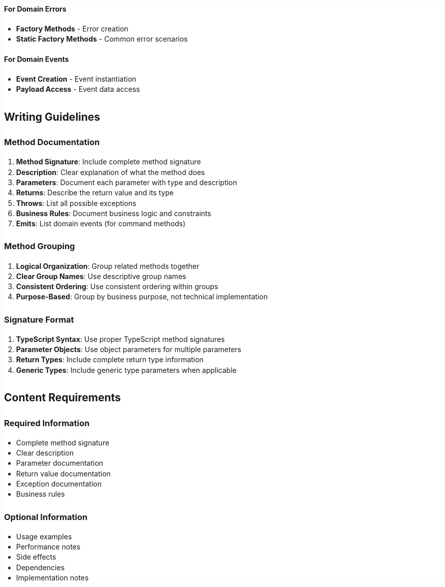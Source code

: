 #### For Domain Errors

- **Factory Methods** - Error creation
- **Static Factory Methods** - Common error scenarios

#### For Domain Events

- **Event Creation** - Event instantiation
- **Payload Access** - Event data access

## Writing Guidelines

### Method Documentation

1. **Method Signature**: Include complete method signature
2. **Description**: Clear explanation of what the method does
3. **Parameters**: Document each parameter with type and description
4. **Returns**: Describe the return value and its type
5. **Throws**: List all possible exceptions
6. **Business Rules**: Document business logic and constraints
7. **Emits**: List domain events (for command methods)

### Method Grouping

1. **Logical Organization**: Group related methods together
2. **Clear Group Names**: Use descriptive group names
3. **Consistent Ordering**: Use consistent ordering within groups
4. **Purpose-Based**: Group by business purpose, not technical implementation

### Signature Format

1. **TypeScript Syntax**: Use proper TypeScript method signatures
2. **Parameter Objects**: Use object parameters for multiple parameters
3. **Return Types**: Include complete return type information
4. **Generic Types**: Include generic type parameters when applicable

## Content Requirements

### Required Information

- Complete method signature
- Clear description
- Parameter documentation
- Return value documentation
- Exception documentation
- Business rules

### Optional Information

- Usage examples
- Performance notes
- Side effects
- Dependencies
- Implementation notes
